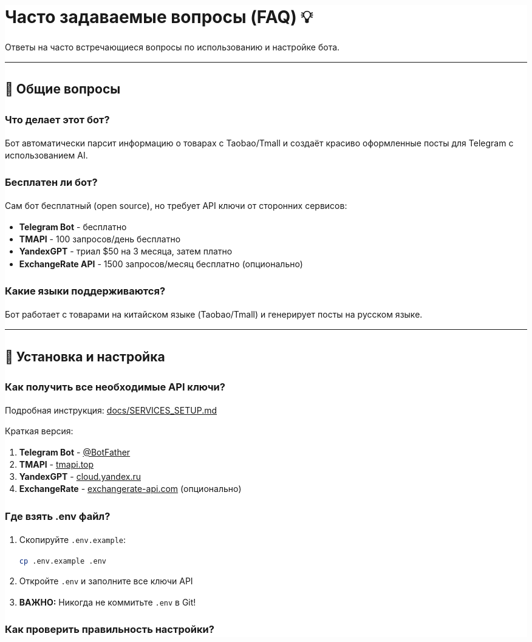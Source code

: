 # Часто задаваемые вопросы (FAQ) 💡

Ответы на часто встречающиеся вопросы по использованию и настройке бота.

---

## 🚀 Общие вопросы

### Что делает этот бот?

Бот автоматически парсит информацию о товарах с Taobao/Tmall и создаёт красиво оформленные посты для Telegram с использованием AI.

### Бесплатен ли бот?

Сам бот бесплатный (open source), но требует API ключи от сторонних сервисов:
- **Telegram Bot** - бесплатно
- **TMAPI** - 100 запросов/день бесплатно
- **YandexGPT** - триал $50 на 3 месяца, затем платно
- **ExchangeRate API** - 1500 запросов/месяц бесплатно (опционально)

### Какие языки поддерживаются?

Бот работает с товарами на китайском языке (Taobao/Tmall) и генерирует посты на русском языке.

---

## 🔧 Установка и настройка

### Как получить все необходимые API ключи?

Подробная инструкция: [docs/SERVICES_SETUP.md](SERVICES_SETUP.md)

Краткая версия:
1. **Telegram Bot** - [@BotFather](https://t.me/BotFather)
2. **TMAPI** - [tmapi.top](https://tmapi.top)
3. **YandexGPT** - [cloud.yandex.ru](https://cloud.yandex.ru)
4. **ExchangeRate** - [exchangerate-api.com](https://www.exchangerate-api.com) (опционально)

### Где взять .env файл?

1. Скопируйте `.env.example`:
   ```bash
   cp .env.example .env
   ```

2. Откройте `.env` и заполните все ключи API

3. **ВАЖНО:** Никогда не коммитьте `.env` в Git!

### Как проверить правильность настройки?
